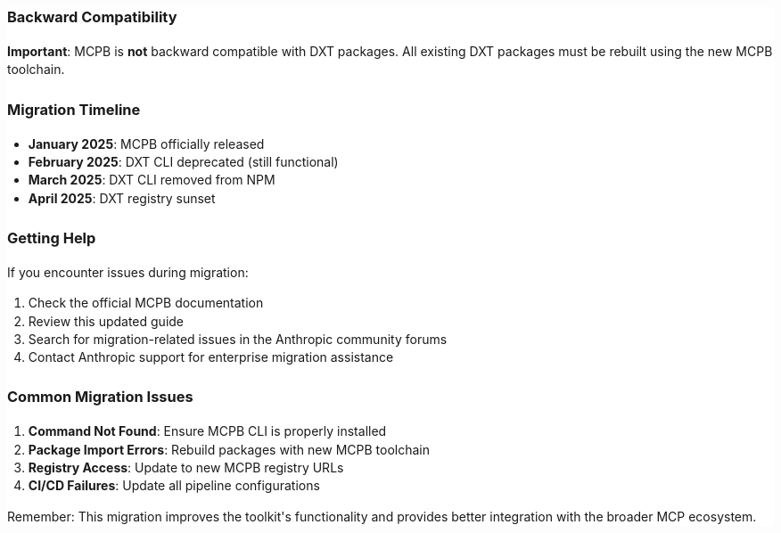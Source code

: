 ### Backward Compatibility

**Important**: MCPB is **not** backward compatible with DXT packages. All existing DXT packages must be rebuilt using the new MCPB toolchain.

### Migration Timeline

- **January 2025**: MCPB officially released
- **February 2025**: DXT CLI deprecated (still functional)
- **March 2025**: DXT CLI removed from NPM
- **April 2025**: DXT registry sunset

### Getting Help

If you encounter issues during migration:

1. Check the official MCPB documentation
2. Review this updated guide
3. Search for migration-related issues in the Anthropic community forums
4. Contact Anthropic support for enterprise migration assistance

### Common Migration Issues

1. **Command Not Found**: Ensure MCPB CLI is properly installed
2. **Package Import Errors**: Rebuild packages with new MCPB toolchain
3. **Registry Access**: Update to new MCPB registry URLs
4. **CI/CD Failures**: Update all pipeline configurations

Remember: This migration improves the toolkit's functionality and provides better integration with the broader MCP ecosystem.

